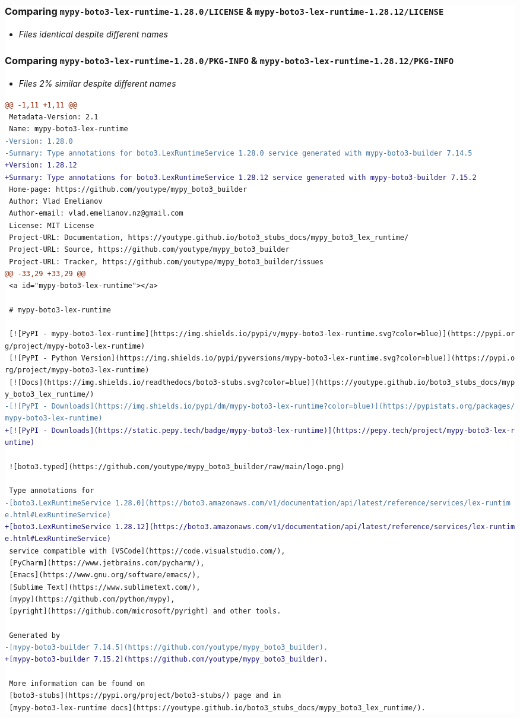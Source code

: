 ### Comparing `mypy-boto3-lex-runtime-1.28.0/LICENSE` & `mypy-boto3-lex-runtime-1.28.12/LICENSE`

 * *Files identical despite different names*

### Comparing `mypy-boto3-lex-runtime-1.28.0/PKG-INFO` & `mypy-boto3-lex-runtime-1.28.12/PKG-INFO`

 * *Files 2% similar despite different names*

```diff
@@ -1,11 +1,11 @@
 Metadata-Version: 2.1
 Name: mypy-boto3-lex-runtime
-Version: 1.28.0
-Summary: Type annotations for boto3.LexRuntimeService 1.28.0 service generated with mypy-boto3-builder 7.14.5
+Version: 1.28.12
+Summary: Type annotations for boto3.LexRuntimeService 1.28.12 service generated with mypy-boto3-builder 7.15.2
 Home-page: https://github.com/youtype/mypy_boto3_builder
 Author: Vlad Emelianov
 Author-email: vlad.emelianov.nz@gmail.com
 License: MIT License
 Project-URL: Documentation, https://youtype.github.io/boto3_stubs_docs/mypy_boto3_lex_runtime/
 Project-URL: Source, https://github.com/youtype/mypy_boto3_builder
 Project-URL: Tracker, https://github.com/youtype/mypy_boto3_builder/issues
@@ -33,29 +33,29 @@
 <a id="mypy-boto3-lex-runtime"></a>
 
 # mypy-boto3-lex-runtime
 
 [![PyPI - mypy-boto3-lex-runtime](https://img.shields.io/pypi/v/mypy-boto3-lex-runtime.svg?color=blue)](https://pypi.org/project/mypy-boto3-lex-runtime)
 [![PyPI - Python Version](https://img.shields.io/pypi/pyversions/mypy-boto3-lex-runtime.svg?color=blue)](https://pypi.org/project/mypy-boto3-lex-runtime)
 [![Docs](https://img.shields.io/readthedocs/boto3-stubs.svg?color=blue)](https://youtype.github.io/boto3_stubs_docs/mypy_boto3_lex_runtime/)
-[![PyPI - Downloads](https://img.shields.io/pypi/dm/mypy-boto3-lex-runtime?color=blue)](https://pypistats.org/packages/mypy-boto3-lex-runtime)
+[![PyPI - Downloads](https://static.pepy.tech/badge/mypy-boto3-lex-runtime)](https://pepy.tech/project/mypy-boto3-lex-runtime)
 
 ![boto3.typed](https://github.com/youtype/mypy_boto3_builder/raw/main/logo.png)
 
 Type annotations for
-[boto3.LexRuntimeService 1.28.0](https://boto3.amazonaws.com/v1/documentation/api/latest/reference/services/lex-runtime.html#LexRuntimeService)
+[boto3.LexRuntimeService 1.28.12](https://boto3.amazonaws.com/v1/documentation/api/latest/reference/services/lex-runtime.html#LexRuntimeService)
 service compatible with [VSCode](https://code.visualstudio.com/),
 [PyCharm](https://www.jetbrains.com/pycharm/),
 [Emacs](https://www.gnu.org/software/emacs/),
 [Sublime Text](https://www.sublimetext.com/),
 [mypy](https://github.com/python/mypy),
 [pyright](https://github.com/microsoft/pyright) and other tools.
 
 Generated by
-[mypy-boto3-builder 7.14.5](https://github.com/youtype/mypy_boto3_builder).
+[mypy-boto3-builder 7.15.2](https://github.com/youtype/mypy_boto3_builder).
 
 More information can be found on
 [boto3-stubs](https://pypi.org/project/boto3-stubs/) page and in
 [mypy-boto3-lex-runtime docs](https://youtype.github.io/boto3_stubs_docs/mypy_boto3_lex_runtime/).
```
